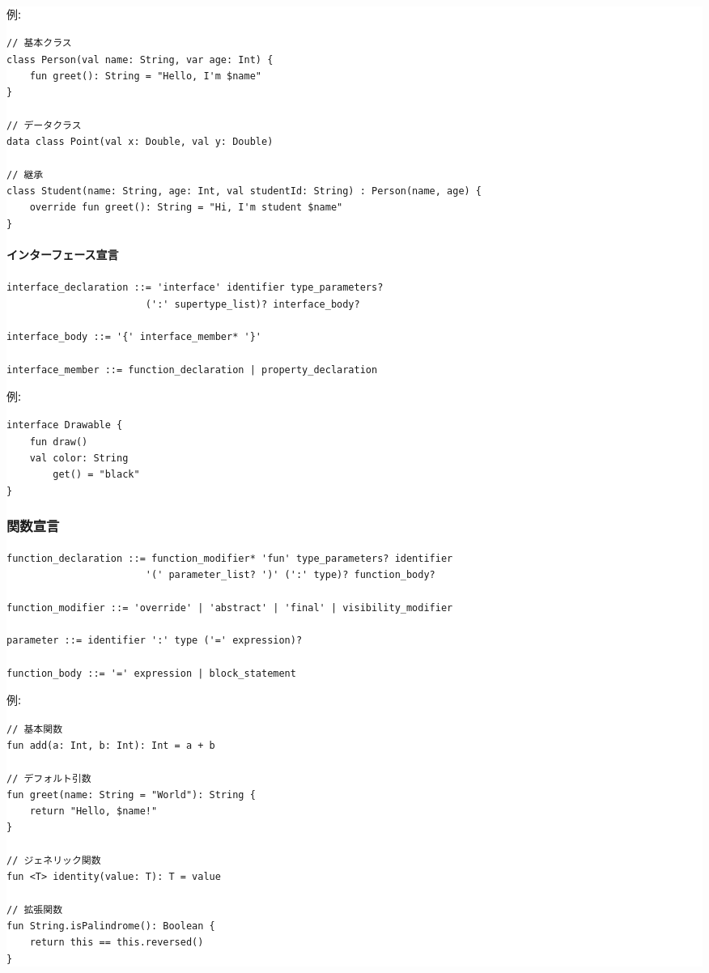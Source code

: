 例:
```jv
// 基本クラス
class Person(val name: String, var age: Int) {
    fun greet(): String = "Hello, I'm $name"
}

// データクラス
data class Point(val x: Double, val y: Double)

// 継承
class Student(name: String, age: Int, val studentId: String) : Person(name, age) {
    override fun greet(): String = "Hi, I'm student $name"
}
```

#### インターフェース宣言

```bnf
interface_declaration ::= 'interface' identifier type_parameters?
                        (':' supertype_list)? interface_body?

interface_body ::= '{' interface_member* '}'

interface_member ::= function_declaration | property_declaration
```

例:
```jv
interface Drawable {
    fun draw()
    val color: String
        get() = "black"
}
```

### 関数宣言

```bnf
function_declaration ::= function_modifier* 'fun' type_parameters? identifier
                        '(' parameter_list? ')' (':' type)? function_body?

function_modifier ::= 'override' | 'abstract' | 'final' | visibility_modifier

parameter ::= identifier ':' type ('=' expression)?

function_body ::= '=' expression | block_statement
```

例:
```jv
// 基本関数
fun add(a: Int, b: Int): Int = a + b

// デフォルト引数
fun greet(name: String = "World"): String {
    return "Hello, $name!"
}

// ジェネリック関数
fun <T> identity(value: T): T = value

// 拡張関数
fun String.isPalindrome(): Boolean {
    return this == this.reversed()
}
```
